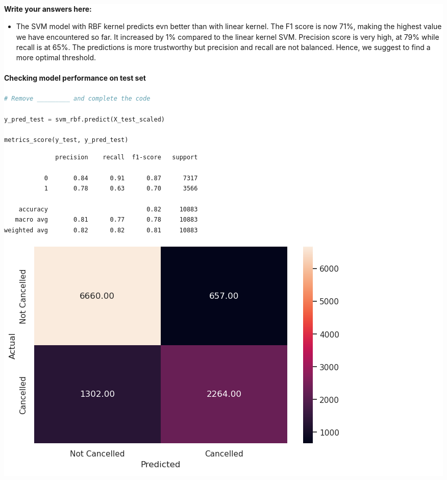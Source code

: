 **Write your answers here:**

- The SVM model with RBF kernel predicts evn better than with linear kernel. The F1 score is now 71%, making the highest value we have encountered so far. It increased by 1% compared to the linear kernel SVM. Precision score is very high, at 79% while recall is at 65%. The predictions is more trustworthy but precision and recall are not balanced. Hence, we suggest to find a more optimal threshold.


#### Checking model performance on test set


```python
# Remove _________ and complete the code

y_pred_test = svm_rbf.predict(X_test_scaled)

metrics_score(y_test, y_pred_test)
```

                  precision    recall  f1-score   support
    
               0       0.84      0.91      0.87      7317
               1       0.78      0.63      0.70      3566
    
        accuracy                           0.82     10883
       macro avg       0.81      0.77      0.78     10883
    weighted avg       0.82      0.82      0.81     10883
    



    
![png](output_139_1.png)
    